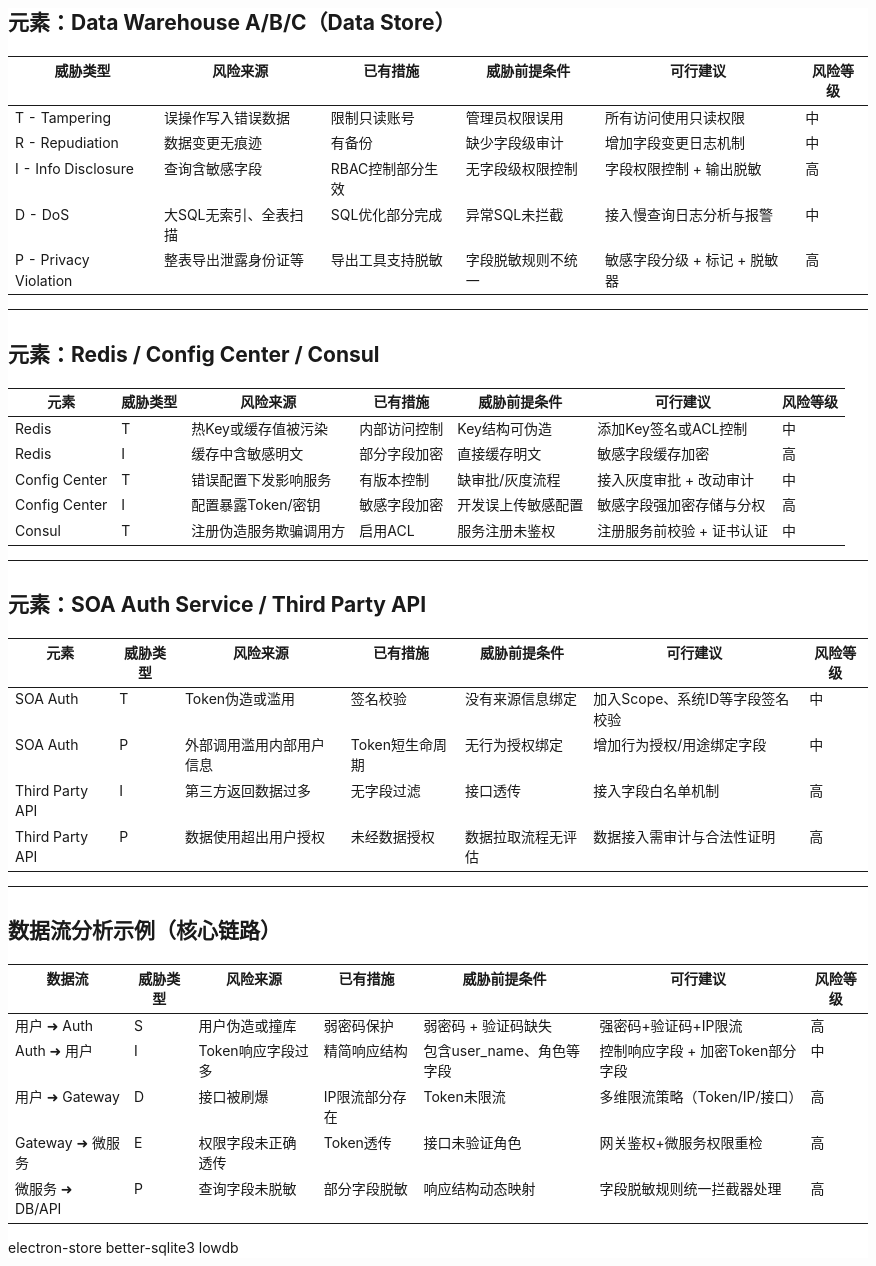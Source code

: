 
## 元素：Data Warehouse A/B/C（Data Store）

| 威胁类型              | 风险来源              | 已有措施         | 威胁前提条件       | 可行建议                     | 风险等级 |
| --------------------- | --------------------- | ---------------- | ------------------ | ---------------------------- | -------- |
| T - Tampering         | 误操作写入错误数据    | 限制只读账号     | 管理员权限误用     | 所有访问使用只读权限         | 中       |
| R - Repudiation       | 数据变更无痕迹        | 有备份           | 缺少字段级审计     | 增加字段变更日志机制         | 中       |
| I - Info Disclosure   | 查询含敏感字段        | RBAC控制部分生效 | 无字段级权限控制   | 字段权限控制 + 输出脱敏      | 高       |
| D - DoS               | 大SQL无索引、全表扫描 | SQL优化部分完成  | 异常SQL未拦截      | 接入慢查询日志分析与报警     | 中       |
| P - Privacy Violation | 整表导出泄露身份证等  | 导出工具支持脱敏 | 字段脱敏规则不统一 | 敏感字段分级 + 标记 + 脱敏器 | 高       |

---

## 元素：Redis / Config Center / Consul

| 元素          | 威胁类型 | 风险来源               | 已有措施     | 威胁前提条件       | 可行建议                  | 风险等级 |
| ------------- | -------- | ---------------------- | ------------ | ------------------ | ------------------------- | -------- |
| Redis         | T        | 热Key或缓存值被污染    | 内部访问控制 | Key结构可伪造      | 添加Key签名或ACL控制      | 中       |
| Redis         | I        | 缓存中含敏感明文       | 部分字段加密 | 直接缓存明文       | 敏感字段缓存加密          | 高       |
| Config Center | T        | 错误配置下发影响服务   | 有版本控制   | 缺审批/灰度流程    | 接入灰度审批 + 改动审计   | 中       |
| Config Center | I        | 配置暴露Token/密钥     | 敏感字段加密 | 开发误上传敏感配置 | 敏感字段强加密存储与分权  | 高       |
| Consul        | T        | 注册伪造服务欺骗调用方 | 启用ACL      | 服务注册未鉴权     | 注册服务前校验 + 证书认证 | 中       |

---

## 元素：SOA Auth Service / Third Party API

| 元素            | 威胁类型 | 风险来源                 | 已有措施        | 威胁前提条件       | 可行建议                        | 风险等级 |
| --------------- | -------- | ------------------------ | --------------- | ------------------ | ------------------------------- | -------- |
| SOA Auth        | T        | Token伪造或滥用          | 签名校验        | 没有来源信息绑定   | 加入Scope、系统ID等字段签名校验 | 中       |
| SOA Auth        | P        | 外部调用滥用内部用户信息 | Token短生命周期 | 无行为授权绑定     | 增加行为授权/用途绑定字段       | 中       |
| Third Party API | I        | 第三方返回数据过多       | 无字段过滤      | 接口透传           | 接入字段白名单机制              | 高       |
| Third Party API | P        | 数据使用超出用户授权     | 未经数据授权    | 数据拉取流程无评估 | 数据接入需审计与合法性证明      | 高       |

---

## 数据流分析示例（核心链路）

| 数据流           | 威胁类型 | 风险来源           | 已有措施       | 威胁前提条件              | 可行建议                         | 风险等级 |
| ---------------- | -------- | ------------------ | -------------- | ------------------------- | -------------------------------- | -------- |
| 用户 ➜ Auth      | S        | 用户伪造或撞库     | 弱密码保护     | 弱密码 + 验证码缺失       | 强密码+验证码+IP限流             | 高       |
| Auth ➜ 用户      | I        | Token响应字段过多  | 精简响应结构   | 包含user_name、角色等字段 | 控制响应字段 + 加密Token部分字段 | 中       |
| 用户 ➜ Gateway   | D        | 接口被刷爆         | IP限流部分存在 | Token未限流               | 多维限流策略（Token/IP/接口）    | 高       |
| Gateway ➜ 微服务 | E        | 权限字段未正确透传 | Token透传      | 接口未验证角色            | 网关鉴权+微服务权限重检          | 高       |
| 微服务 ➜ DB/API  | P        | 查询字段未脱敏     | 部分字段脱敏   | 响应结构动态映射          | 字段脱敏规则统一拦截器处理       | 高       |

electron-store
better-sqlite3
lowdb
